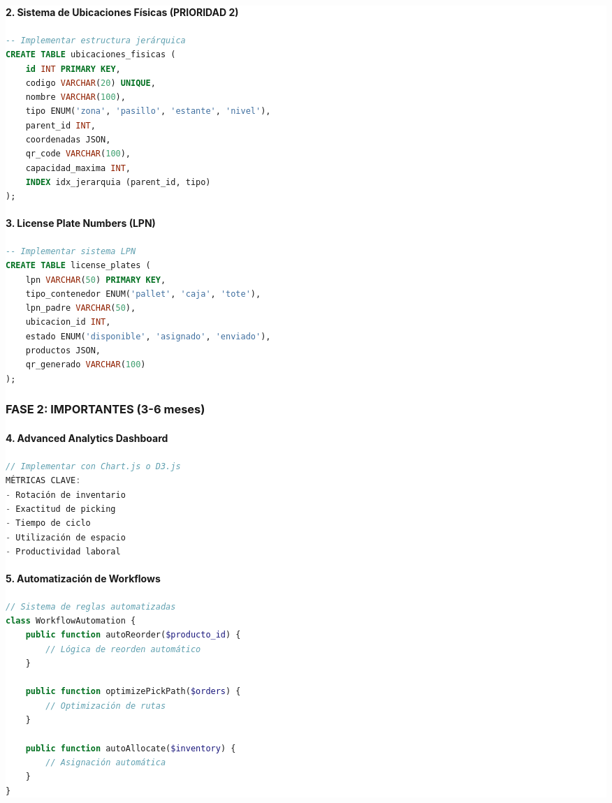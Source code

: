 #### **2. Sistema de Ubicaciones Físicas (PRIORIDAD 2)**
```sql
-- Implementar estructura jerárquica
CREATE TABLE ubicaciones_fisicas (
    id INT PRIMARY KEY,
    codigo VARCHAR(20) UNIQUE,
    nombre VARCHAR(100),
    tipo ENUM('zona', 'pasillo', 'estante', 'nivel'),
    parent_id INT,
    coordenadas JSON,
    qr_code VARCHAR(100),
    capacidad_maxima INT,
    INDEX idx_jerarquia (parent_id, tipo)
);
```

#### **3. License Plate Numbers (LPN)**
```sql
-- Implementar sistema LPN
CREATE TABLE license_plates (
    lpn VARCHAR(50) PRIMARY KEY,
    tipo_contenedor ENUM('pallet', 'caja', 'tote'),
    lpn_padre VARCHAR(50),
    ubicacion_id INT,
    estado ENUM('disponible', 'asignado', 'enviado'),
    productos JSON,
    qr_generado VARCHAR(100)
);
```

### **FASE 2: IMPORTANTES (3-6 meses)**

#### **4. Advanced Analytics Dashboard**
```javascript
// Implementar con Chart.js o D3.js
MÉTRICAS CLAVE:
- Rotación de inventario
- Exactitud de picking
- Tiempo de ciclo
- Utilización de espacio
- Productividad laboral
```

#### **5. Automatización de Workflows**
```php
// Sistema de reglas automatizadas
class WorkflowAutomation {
    public function autoReorder($producto_id) {
        // Lógica de reorden automático
    }
    
    public function optimizePickPath($orders) {
        // Optimización de rutas
    }
    
    public function autoAllocate($inventory) {
        // Asignación automática
    }
}
```
